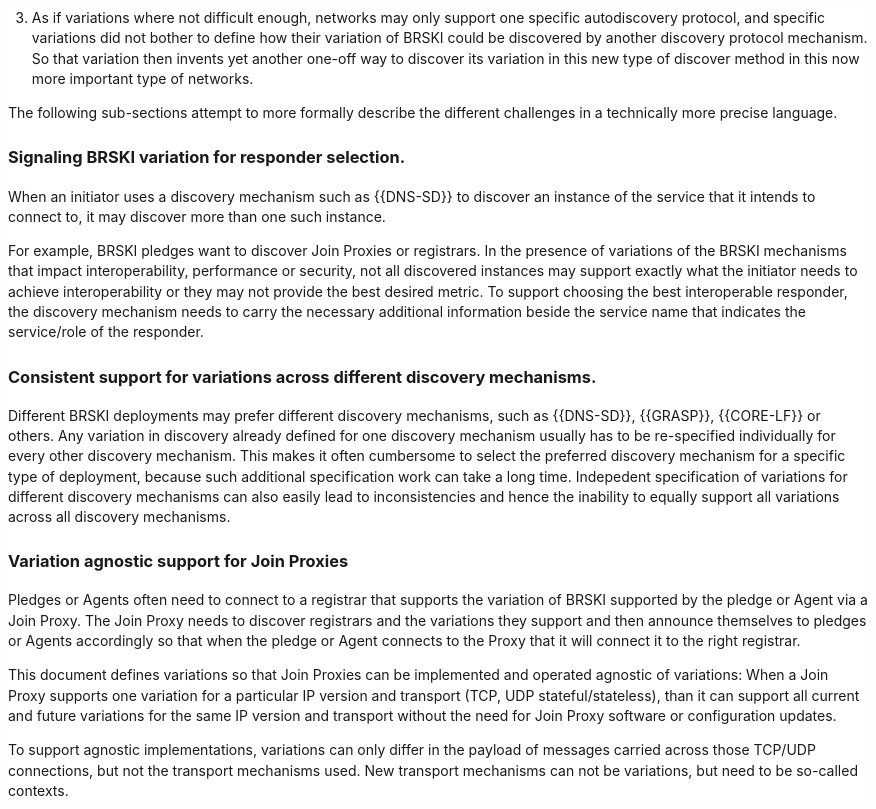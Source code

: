 3. As if variations where not difficult enough, networks may only support one specific
   autodiscovery protocol, and specific variations did not bother to define how their
   variation of BRSKI could be discovered by another discovery protocol mechanism.
   So that variation then invents yet another one-off way to discover its variation
   in this new type of discover method in this now more important type of networks.

The following sub-sections attempt to more formally describe the different challenges
in a technically more precise language.

### Signaling BRSKI variation for responder selection.

When an initiator uses a discovery mechanism such as {{DNS-SD}}
to discover an instance of the service that it intends to connect to, it may discover more than one such instance.

For example, BRSKI pledges want to discover Join Proxies or registrars.
In the presence of variations of the BRSKI mechanisms that impact interoperability, performance
or security, not all discovered instances may support exactly what the initiator needs to achieve
interoperability or they may not provide the best desired metric. To support choosing the best
interoperable responder, the discovery mechanism needs to carry the necessary
additional information beside the service name that indicates the service/role of the responder.

### Consistent support for variations across different discovery mechanisms.

Different BRSKI deployments may prefer different discovery mechanisms, such as {{DNS-SD}}, {{GRASP}},
{{CORE-LF}} or others. Any variation in discovery already defined for one discovery mechanism usually
has to be re-specified individually for every other discovery mechanism. This makes it often cumbersome
to select the preferred discovery mechanism for a specific type of deployment, because such additional
specification work can take a long time. Indepedent specification of variations for different
discovery mechanisms can also easily lead to inconsistencies and hence the inability to equally
support all variations across all discovery mechanisms.

### Variation agnostic support for Join Proxies

Pledges or Agents often need to connect to a registrar that supports the variation of BRSKI
supported by the pledge or Agent via a Join Proxy. The Join Proxy needs to discover registrars
and the variations they support and then announce themselves to pledges or Agents accordingly
so that when the pledge or Agent connects to the Proxy that it will connect it to the right
registrar.

This document defines variations so that Join Proxies can be implemented and operated agnostic 
of variations: When a Join Proxy supports one variation for a particular IP version and transport
(TCP, UDP stateful/stateless), than it can support all current and future variations for the
same IP version and transport without the need for Join Proxy software or configuration updates.

To support agnostic implementations, variations can only differ in the payload of messages carried
across those TCP/UDP connections, but not the transport mechanisms used. New transport mechanisms can not be
variations, but need to be so-called contexts.
